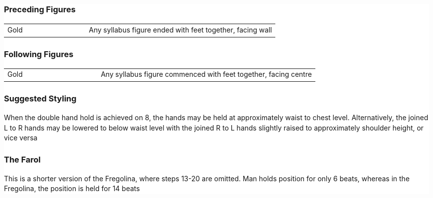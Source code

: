 ### Preceding Figures

 <table> <tbody><tr> <td style="width:30%">Gold</td> <td>Any syllabus figure ended with feet together, facing wall</td> </tr> </tbody></table>

### Following Figures

 <table> <tbody><tr> <td style="width:30%">Gold</td> <td>Any syllabus figure commenced with feet together, facing centre</td> </tr> </tbody></table>

### Suggested Styling

When the double hand hold is achieved on 8, the hands may be held at approximately waist to chest level. Alternatively, the joined L to R hands may be lowered to below waist level with the joined R to L hands slightly raised to approximately shoulder height, or vice versa

### <a id="farol">The Farol</a>

This is a shorter version of the Fregolina, where steps 13-20 are omitted. Man holds position for only 6 beats, whereas in the Fregolina, the position is held for 14 beats